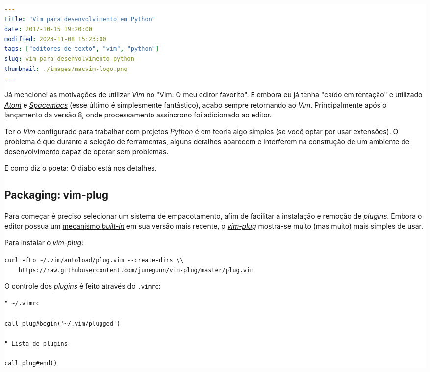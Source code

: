 ```yaml
---
title: "Vim para desenvolvimento em Python"
date: 2017-10-15 19:20:00
modified: 2023-11-08 15:23:00
tags: ["editores-de-texto", "vim", "python"]
slug: vim-para-desenvolvimento-python
thumbnail: ./images/macvim-logo.png
---
```


Já mencionei as motivações de utilizar [_Vim_](/tag/vim.html "Leia mais sobre Vim")
no ["Vim: O meu editor favorito"](/2013/03/04/vim-o-meu-editor-favorito.html "Leia o artigo completo").
E embora eu já tenha "caído em tentação" e utilizado [_Atom_](https://atom.io/ "A hackable text editor")
e [_Spacemacs_](http://spacemacs.org/ "The best editor is neither Emacs nor Vim, it's Emacs and Vim!")
(esse último é simplesmente fantástico), acabo sempre retornando ao _Vim_. Principalmente
após o [lançamento da versão 8](https://www.reddit.com/r/linux/comments/52e4qo/vim_8_released/ "Vim 8 released"),
onde processamento assíncrono foi adicionado ao editor.

Ter o _Vim_ configurado para trabalhar com projetos [_Python_](/tag/python.html "Leia mais sobre Python")
é em teoria algo simples (se você optar por usar extensões). O problema é que durante a seleção de ferramentas, alguns detalhes aparecem
e interferem na construção de um [ambiente de desenvolvimento](/tag/ambiente-de-desenvolvimento.html "Leia mais sobre ambiente de desenvolvimento")
capaz de operar sem problemas.

E como diz o poeta: O diabo está nos detalhes.

## Packaging: vim-plug

Para começar é preciso selecionar um sistema de empacotamento, afim de facilitar a instalação e remoção de _plugins_.
Embora o editor possua um [mecanismo _built-in_](https://shapeshed.com/vim-packages/ "Vim: So long Pathogen, hello native package loading")
em sua versão mais recente, o [_vim-plug_](https://github.com/junegunn/vim-plug "Minimalist Vim Plugin Manager ") mostra-se
muito (mas muito) mais simples de usar.

Para instalar o _vim-plug_:

```text
curl -fLo ~/.vim/autoload/plug.vim --create-dirs \\
    https://raw.githubusercontent.com/junegunn/vim-plug/master/plug.vim
```

O controle dos _plugins_ é feito através do `.vimrc`:

```vim
" ~/.vimrc

call plug#begin('~/.vim/plugged')

" Lista de plugins

call plug#end()
```
